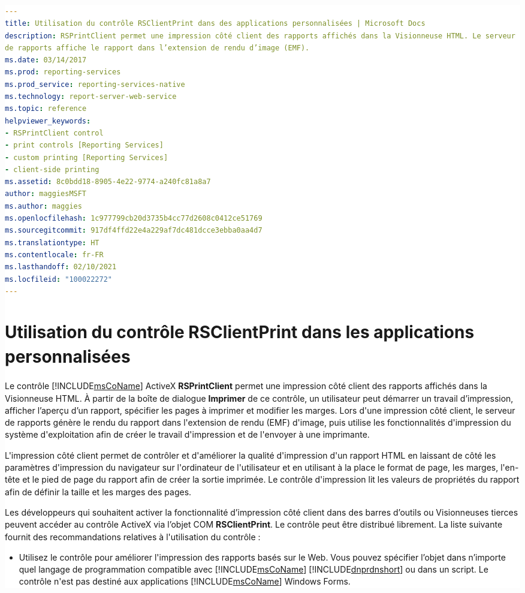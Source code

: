 ```yaml
---
title: Utilisation du contrôle RSClientPrint dans des applications personnalisées | Microsoft Docs
description: RSPrintClient permet une impression côté client des rapports affichés dans la Visionneuse HTML. Le serveur de rapports affiche le rapport dans l’extension de rendu d’image (EMF).
ms.date: 03/14/2017
ms.prod: reporting-services
ms.prod_service: reporting-services-native
ms.technology: report-server-web-service
ms.topic: reference
helpviewer_keywords:
- RSPrintClient control
- print controls [Reporting Services]
- custom printing [Reporting Services]
- client-side printing
ms.assetid: 8c0bdd18-8905-4e22-9774-a240fc81a8a7
author: maggiesMSFT
ms.author: maggies
ms.openlocfilehash: 1c977799cb20d3735b4cc77d2608c0412ce51769
ms.sourcegitcommit: 917df4ffd22e4a229af7dc481dcce3ebba0aa4d7
ms.translationtype: HT
ms.contentlocale: fr-FR
ms.lasthandoff: 02/10/2021
ms.locfileid: "100022272"
---
```

# <a name="using-the-rsclientprint-control-in-custom-applications"></a>Utilisation du contrôle RSClientPrint dans les applications personnalisées
  Le contrôle [!INCLUDE[msCoName](../../../includes/msconame-md.md)] ActiveX **RSPrintClient** permet une impression côté client des rapports affichés dans la Visionneuse HTML. À partir de la boîte de dialogue **Imprimer** de ce contrôle, un utilisateur peut démarrer un travail d’impression, afficher l’aperçu d’un rapport, spécifier les pages à imprimer et modifier les marges. Lors d'une impression côté client, le serveur de rapports génère le rendu du rapport dans l'extension de rendu (EMF) d'image, puis utilise les fonctionnalités d'impression du système d'exploitation afin de créer le travail d'impression et de l'envoyer à une imprimante.  
  
 L'impression côté client permet de contrôler et d'améliorer la qualité d'impression d'un rapport HTML en laissant de côté les paramètres d'impression du navigateur sur l'ordinateur de l'utilisateur et en utilisant à la place le format de page, les marges, l'en-tête et le pied de page du rapport afin de créer la sortie imprimée. Le contrôle d'impression lit les valeurs de propriétés du rapport afin de définir la taille et les marges des pages.  
  
 Les développeurs qui souhaitent activer la fonctionnalité d’impression côté client dans des barres d’outils ou Visionneuses tierces peuvent accéder au contrôle ActiveX via l’objet COM **RSClientPrint**. Le contrôle peut être distribué librement. La liste suivante fournit des recommandations relatives à l'utilisation du contrôle :  
  
-   Utilisez le contrôle pour améliorer l'impression des rapports basés sur le Web. Vous pouvez spécifier l’objet dans n’importe quel langage de programmation compatible avec [!INCLUDE[msCoName](../../../includes/msconame-md.md)] [!INCLUDE[dnprdnshort](../../../includes/dnprdnshort-md.md)] ou dans un script. Le contrôle n'est pas destiné aux applications [!INCLUDE[msCoName](../../../includes/msconame-md.md)] Windows Forms.  
  
